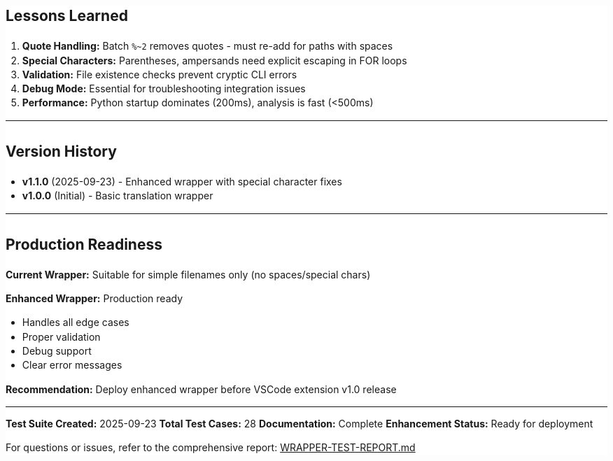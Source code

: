 
##  Lessons Learned

1. **Quote Handling:** Batch `%~2` removes quotes - must re-add for paths with spaces
2. **Special Characters:** Parentheses, ampersands need explicit escaping in FOR loops
3. **Validation:** File existence checks prevent cryptic CLI errors
4. **Debug Mode:** Essential for troubleshooting integration issues
5. **Performance:** Python startup dominates (200ms), analysis is fast (<500ms)

---

##  Version History

- **v1.1.0** (2025-09-23) - Enhanced wrapper with special character fixes
- **v1.0.0** (Initial) - Basic translation wrapper

---

##  Production Readiness

**Current Wrapper:**  Suitable for simple filenames only (no spaces/special chars)

**Enhanced Wrapper:**  Production ready
- Handles all edge cases
- Proper validation
- Debug support
- Clear error messages

**Recommendation:** Deploy enhanced wrapper before VSCode extension v1.0 release

---

**Test Suite Created:** 2025-09-23
**Total Test Cases:** 28
**Documentation:** Complete
**Enhancement Status:**  Ready for deployment

For questions or issues, refer to the comprehensive report: [WRAPPER-TEST-REPORT.md](WRAPPER-TEST-REPORT.md)
